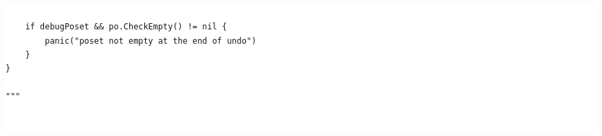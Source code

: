 ```

	if debugPoset && po.CheckEmpty() != nil {
		panic("poset not empty at the end of undo")
	}
}

"""



```